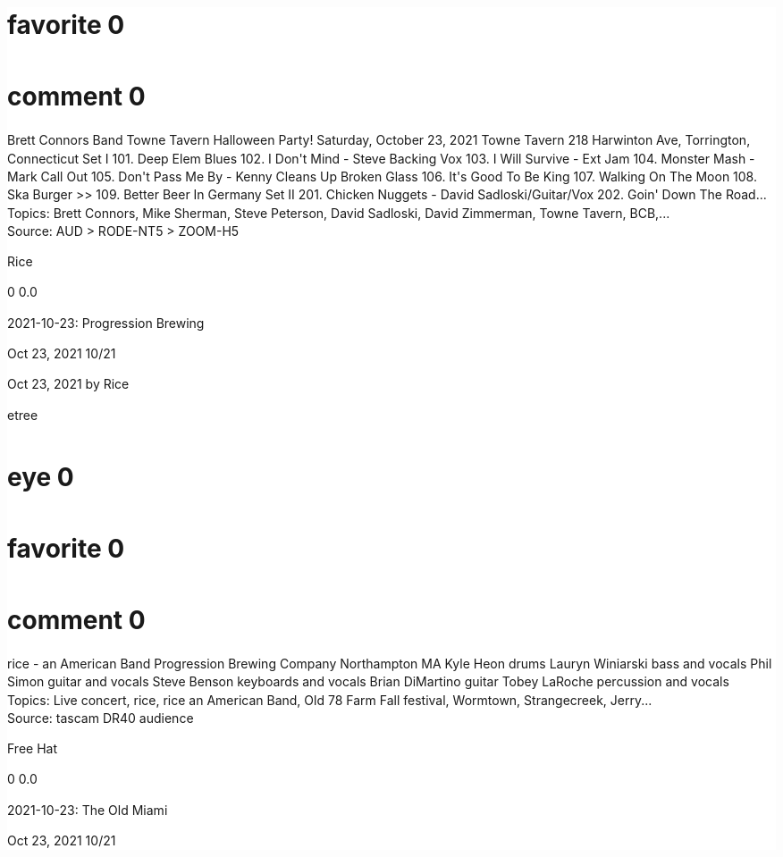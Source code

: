 <span class="iconochive-favorite" aria-hidden="true"></span><span class="sr-only">favorite</span> 0
===================================================================================================

<span class="iconochive-comment" aria-hidden="true"></span><span class="sr-only">comment</span> 0
=================================================================================================

Brett Connors Band Towne Tavern Halloween Party! Saturday, October 23, 2021 Towne Tavern 218 Harwinton Ave, Torrington, Connecticut Set I 101. Deep Elem Blues 102. I Don't Mind - Steve Backing Vox 103. I Will Survive - Ext Jam 104. Monster Mash - Mark Call Out 105. Don't Pass Me By - Kenny Cleans Up Broken Glass 106. It's Good To Be King 107. Walking On The Moon 108. Ska Burger &gt;&gt; 109. Better Beer In Germany Set II 201. Chicken Nuggets - David Sadloski/Guitar/Vox 202. Goin' Down The Road...  
Topics: Brett Connors, Mike Sherman, Steve Peterson, David Sadloski, David Zimmerman, Towne Tavern, BCB,...  
Source: AUD &gt; RODE-NT5 &gt; ZOOM-H5  

<a href="/details/RiceAnAmericanBand" class="stealth"></a>

Rice

0 0.0

[](/details/rice2021-10-23 "2021-10-23: Progression Brewing")

2021-10-23: Progression Brewing

Oct 23, 2021 10/21

<span class="hidden-lists">Oct 23, 2021</span> <span class="hidden">by</span> <span class="byv hidden-tiles" title="Rice">Rice</span>

<span class="iconochive-etree" aria-hidden="true"></span><span class="sr-only">etree</span>

<span class="iconochive-eye" aria-hidden="true"></span><span class="sr-only">eye</span> 0
=========================================================================================

<span class="iconochive-favorite" aria-hidden="true"></span><span class="sr-only">favorite</span> 0
===================================================================================================

<span class="iconochive-comment" aria-hidden="true"></span><span class="sr-only">comment</span> 0
=================================================================================================

rice - an American Band Progression Brewing Company Northampton MA Kyle Heon drums Lauryn Winiarski bass and vocals Phil Simon guitar and vocals Steve Benson keyboards and vocals Brian DiMartino guitar Tobey LaRoche percussion and vocals  
Topics: Live concert, rice, rice an American Band, Old 78 Farm Fall festival, Wormtown, Strangecreek, Jerry...  
Source: tascam DR40 audience  

<a href="/details/FreeHat" class="stealth"></a>

Free Hat

0 0.0

[](/details/fh2021-10-23 "2021-10-23: The Old Miami")

2021-10-23: The Old Miami

Oct 23, 2021 10/21

